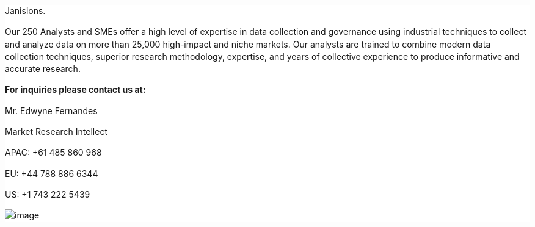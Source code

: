 Janisions.</p><p><span class="">Our 250 Analysts and SMEs offer a high level of expertise in data collection and governance using industrial techniques to collect and analyze data on more than 25,000 high-impact and niche markets. Our analysts are trained to combine modern data collection techniques, superior research methodology, expertise, and years of collective experience to produce informative and accurate research.</span></p><p><strong>For inquiries please contact us at:</strong></p><p>Mr. Edwyne Fernandes</p><p>Market Research Intellect</p><p>APAC: +61 485 860 968</p><p>EU: +44 788 886 6344</p><p>US: +1 743 222 5439</p>
![image](https://github.com/user-attachments/assets/8a159b1c-ff73-4a16-af1e-19632cf4a115)
